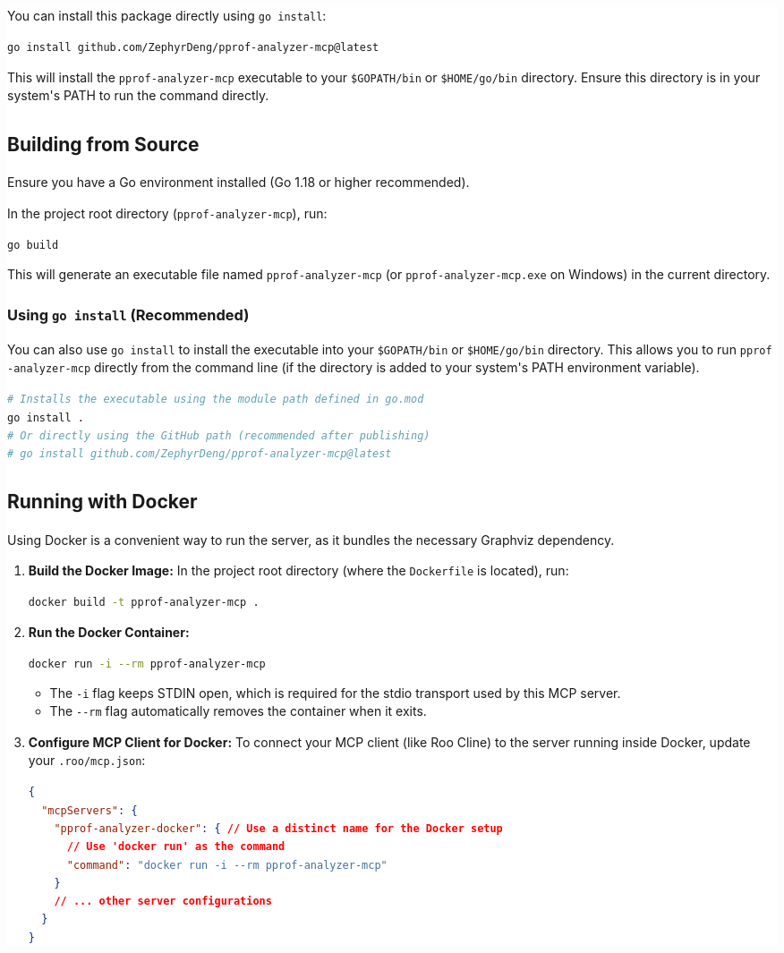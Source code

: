 You can install this package directly using `go install`:

```bash
go install github.com/ZephyrDeng/pprof-analyzer-mcp@latest
```
This will install the `pprof-analyzer-mcp` executable to your `$GOPATH/bin` or `$HOME/go/bin` directory. Ensure this directory is in your system's PATH to run the command directly.

## Building from Source

Ensure you have a Go environment installed (Go 1.18 or higher recommended).

In the project root directory (`pprof-analyzer-mcp`), run:

```bash
go build
```

This will generate an executable file named `pprof-analyzer-mcp` (or `pprof-analyzer-mcp.exe` on Windows) in the current directory.

### Using `go install` (Recommended)

You can also use `go install` to install the executable into your `$GOPATH/bin` or `$HOME/go/bin` directory. This allows you to run `pprof-analyzer-mcp` directly from the command line (if the directory is added to your system's PATH environment variable).

```bash
# Installs the executable using the module path defined in go.mod
go install .
# Or directly using the GitHub path (recommended after publishing)
# go install github.com/ZephyrDeng/pprof-analyzer-mcp@latest
```

## Running with Docker

Using Docker is a convenient way to run the server, as it bundles the necessary Graphviz dependency.

1.  **Build the Docker Image:**
    In the project root directory (where the `Dockerfile` is located), run:
    ```bash
    docker build -t pprof-analyzer-mcp .
    ```

2.  **Run the Docker Container:**
    ```bash
    docker run -i --rm pprof-analyzer-mcp
    ```
    *   The `-i` flag keeps STDIN open, which is required for the stdio transport used by this MCP server.
    *   The `--rm` flag automatically removes the container when it exits.

3.  **Configure MCP Client for Docker:**
    To connect your MCP client (like Roo Cline) to the server running inside Docker, update your `.roo/mcp.json`:
    ```json
    {
      "mcpServers": {
        "pprof-analyzer-docker": { // Use a distinct name for the Docker setup
          // Use 'docker run' as the command
          "command": "docker run -i --rm pprof-analyzer-mcp"
        }
        // ... other server configurations
      }
    }
    ```